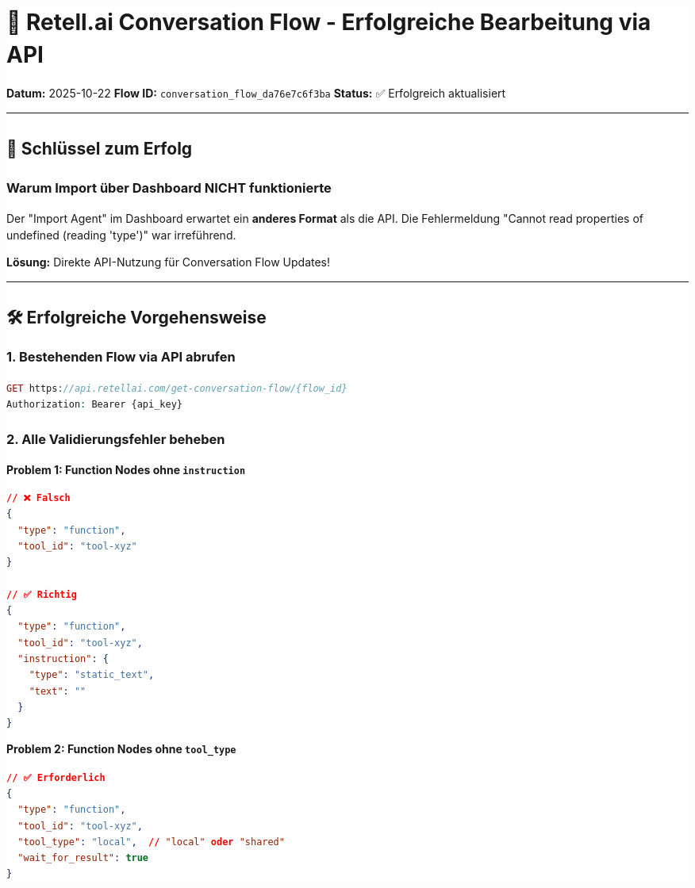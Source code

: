 # 🎯 Retell.ai Conversation Flow - Erfolgreiche Bearbeitung via API

**Datum:** 2025-10-22
**Flow ID:** `conversation_flow_da76e7c6f3ba`
**Status:** ✅ Erfolgreich aktualisiert

---

## 🔑 Schlüssel zum Erfolg

### Warum Import über Dashboard NICHT funktionierte

Der "Import Agent" im Dashboard erwartet ein **anderes Format** als die API. Die Fehlermeldung "Cannot read properties of undefined (reading 'type')" war irreführend.

**Lösung:** Direkte API-Nutzung für Conversation Flow Updates!

---

## 🛠️ Erfolgreiche Vorgehensweise

### 1. Bestehenden Flow via API abrufen

```php
GET https://api.retellai.com/get-conversation-flow/{flow_id}
Authorization: Bearer {api_key}
```

### 2. Alle Validierungsfehler beheben

**Problem 1: Function Nodes ohne `instruction`**
```json
// ❌ Falsch
{
  "type": "function",
  "tool_id": "tool-xyz"
}

// ✅ Richtig
{
  "type": "function",
  "tool_id": "tool-xyz",
  "instruction": {
    "type": "static_text",
    "text": ""
  }
}
```

**Problem 2: Function Nodes ohne `tool_type`**
```json
// ✅ Erforderlich
{
  "type": "function",
  "tool_id": "tool-xyz",
  "tool_type": "local",  // "local" oder "shared"
  "wait_for_result": true
}
```
